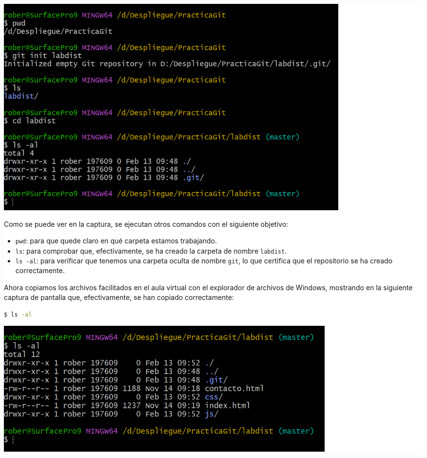 <img src="./Actividad%20evaluable%202%20-%20Git%20y%20GitHub.assets/image-20250213094835202.png" alt="image-20250213094835202" style="zoom:67%;" />

Como se puede ver en la captura, se ejecutan otros comandos con el siguiente objetivo:

- `pwd`: para que quede claro en qué carpeta estamos trabajando.
- `ls`: para comprobar que, efectivamente, se ha creado la carpeta de nombre `labdist`.
- `ls -al`: para verificar que tenemos una carpeta oculta de nombre `git`, lo que certifica que el repositorio se ha creado correctamente.

Ahora copiamos los archivos facilitados en el aula virtual con el explorador de archivos de Windows, mostrando en la siguiente captura de pantalla que, efectivamente, se han copiado correctamente:

```bash
$ ls -al
```

<img src="./Actividad%20evaluable%202%20-%20Git%20y%20GitHub.assets/image-20250213095318214.png" alt="image-20250213095318214" style="zoom:67%;" />
